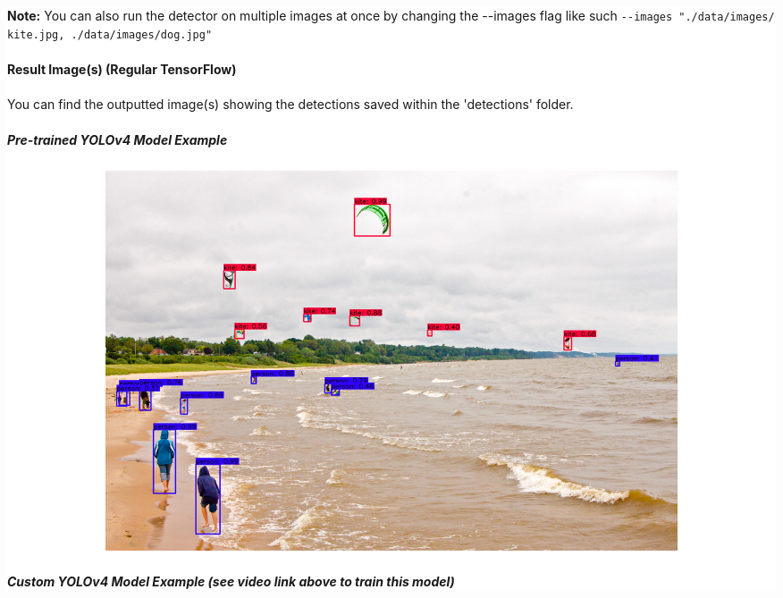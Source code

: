 <strong>Note:</strong> You can also run the detector on multiple images at once by changing the --images flag like such ``--images "./data/images/kite.jpg, ./data/images/dog.jpg"``

#### Result Image(s) (Regular TensorFlow)
You can find the outputted image(s) showing the detections saved within the 'detections' folder.
##### Pre-trained YOLOv4 Model Example
<p align="center"><img src="data/helpers/result.png" width="640"\></p>

##### Custom YOLOv4 Model Example (see video link above to train this model)